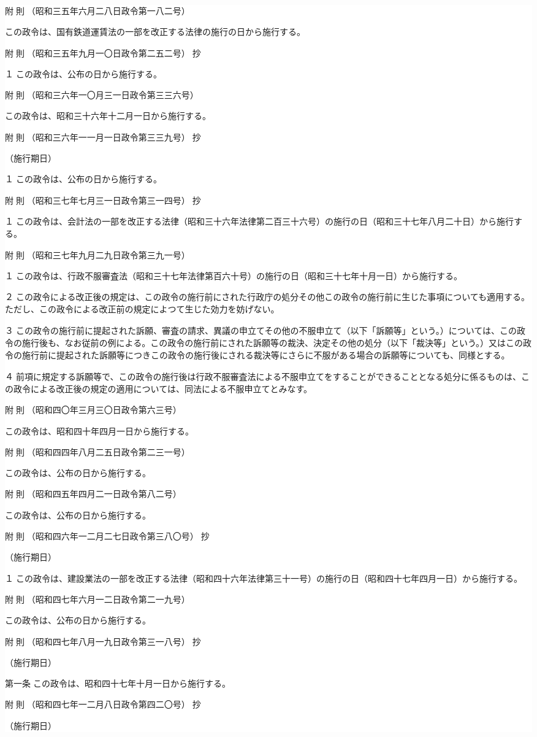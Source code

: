 附 則 （昭和三五年六月二八日政令第一八二号）

この政令は、国有鉄道運賃法の一部を改正する法律の施行の日から施行する。

附 則 （昭和三五年九月一〇日政令第二五二号） 抄

１ この政令は、公布の日から施行する。

附 則 （昭和三六年一〇月三一日政令第三三六号）

この政令は、昭和三十六年十二月一日から施行する。

附 則 （昭和三六年一一月一日政令第三三九号） 抄

（施行期日）

１ この政令は、公布の日から施行する。

附 則 （昭和三七年七月三一日政令第三一四号） 抄

１ この政令は、会計法の一部を改正する法律（昭和三十六年法律第二百三十六号）の施行の日（昭和三十七年八月二十日）から施行する。

附 則 （昭和三七年九月二九日政令第三九一号）

１ この政令は、行政不服審査法（昭和三十七年法律第百六十号）の施行の日（昭和三十七年十月一日）から施行する。

２ この政令による改正後の規定は、この政令の施行前にされた行政庁の処分その他この政令の施行前に生じた事項についても適用する。ただし、この政令による改正前の規定によつて生じた効力を妨げない。

３ この政令の施行前に提起された訴願、審査の請求、異議の申立てその他の不服申立て（以下「訴願等」という。）については、この政令の施行後も、なお従前の例による。この政令の施行前にされた訴願等の裁決、決定その他の処分（以下「裁決等」という。）又はこの政令の施行前に提起された訴願等につきこの政令の施行後にされる裁決等にさらに不服がある場合の訴願等についても、同様とする。

４ 前項に規定する訴願等で、この政令の施行後は行政不服審査法による不服申立てをすることができることとなる処分に係るものは、この政令による改正後の規定の適用については、同法による不服申立てとみなす。

附 則 （昭和四〇年三月三〇日政令第六三号）

この政令は、昭和四十年四月一日から施行する。

附 則 （昭和四四年八月二五日政令第二三一号）

この政令は、公布の日から施行する。

附 則 （昭和四五年四月二一日政令第八二号）

この政令は、公布の日から施行する。

附 則 （昭和四六年一二月二七日政令第三八〇号） 抄

（施行期日）

１ この政令は、建設業法の一部を改正する法律（昭和四十六年法律第三十一号）の施行の日（昭和四十七年四月一日）から施行する。

附 則 （昭和四七年六月一二日政令第二一九号）

この政令は、公布の日から施行する。

附 則 （昭和四七年八月一九日政令第三一八号） 抄

（施行期日）

第一条 この政令は、昭和四十七年十月一日から施行する。

附 則 （昭和四七年一二月八日政令第四二〇号） 抄

（施行期日）
